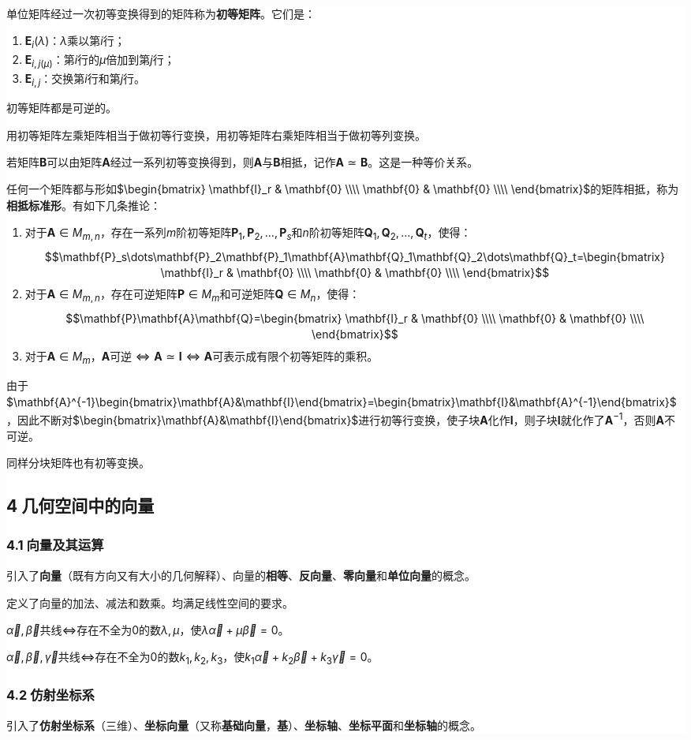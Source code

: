 单位矩阵经过一次初等变换得到的矩阵称为**初等矩阵**。它们是：

1. $\mathbf{E}_i(\lambda)$：$\lambda$乘以第$i$行；
2. $\mathbf{E}_{i,j(\mu)}$：第$i$行的$\mu$倍加到第$j$行；
3. $\mathbf{E}_{i,j}$：交换第$i$行和第$j$行。

初等矩阵都是可逆的。

用初等矩阵左乘矩阵相当于做初等行变换，用初等矩阵右乘矩阵相当于做初等列变换。

若矩阵$\mathbf{B}$可以由矩阵$\mathbf{A}$经过一系列初等变换得到，则$\mathbf{A}$与$\mathbf{B}$相抵，记作$\mathbf{A}\simeq\mathbf{B}$。这是一种等价关系。

任何一个矩阵都与形如$\begin{bmatrix}
\mathbf{I}_r & \mathbf{0} \\\\
\mathbf{0}   & \mathbf{0} \\\\
\end{bmatrix}$的矩阵相抵，称为**相抵标准形**。有如下几条推论：

1. 对于$\mathbf{A}\in M_{m,n}$，存在一系列$m$阶初等矩阵$\mathbf{P}_1,\mathbf{P}_2,\dots,\mathbf{P}_s$和$n$阶初等矩阵$\mathbf{Q}_1,\mathbf{Q}_2,\dots,\mathbf{Q}_t$，使得：
  $$\mathbf{P}_s\dots\mathbf{P}_2\mathbf{P}_1\mathbf{A}\mathbf{Q}_1\mathbf{Q}_2\dots\mathbf{Q}_t=\begin{bmatrix}
  \mathbf{I}_r & \mathbf{0} \\\\
  \mathbf{0}   & \mathbf{0} \\\\
  \end{bmatrix}$$
2. 对于$\mathbf{A}\in M_{m,n}$，存在可逆矩阵$\mathbf{P}\in M_m$和可逆矩阵$\mathbf{Q}\in M_n$，使得：
  $$\mathbf{P}\mathbf{A}\mathbf{Q}=\begin{bmatrix}
  \mathbf{I}_r & \mathbf{0} \\\\
  \mathbf{0}   & \mathbf{0} \\\\
  \end{bmatrix}$$
3. 对于$\mathbf{A}\in M_{m}$，$\mathbf{A}$可逆$\Leftrightarrow \mathbf{A}\simeq\mathbf{I} \Leftrightarrow \mathbf{A}$可表示成有限个初等矩阵的乘积。

由于$\mathbf{A}^{-1}\begin{bmatrix}\mathbf{A}&\mathbf{I}\end{bmatrix}=\begin{bmatrix}\mathbf{I}&\mathbf{A}^{-1}\end{bmatrix}$，因此不断对$\begin{bmatrix}\mathbf{A}&\mathbf{I}\end{bmatrix}$进行初等行变换，使子块$\mathbf{A}$化作$\mathbf{I}$，则子块$\mathbf{I}$就化作了$\mathbf{A}^{-1}$，否则$\mathbf{A}$不可逆。

同样分块矩阵也有初等变换。

## 4 几何空间中的向量

### 4.1 向量及其运算

引入了**向量**（既有方向又有大小的几何解释）、向量的**相等**、**反向量**、**零向量**和**单位向量**的概念。

定义了向量的加法、减法和数乘。均满足线性空间的要求。

$\vec{\alpha},\vec{\beta}$共线$\Leftrightarrow$存在不全为0的数$\lambda,\mu$，使$\lambda\vec{\alpha}+\mu\vec{\beta}=0$。

$\vec{\alpha},\vec{\beta},\vec{\gamma}$共线$\Leftrightarrow$存在不全为0的数$k_1,k_2,k_3$，使$k_1\vec{\alpha}+k_2\vec{\beta}+k_3\vec{\gamma}=0$。

### 4.2 仿射坐标系

引入了**仿射坐标系**（三维）、**坐标向量**（又称**基础向量**，**基**）、**坐标轴**、**坐标平面**和**坐标轴**的概念。
